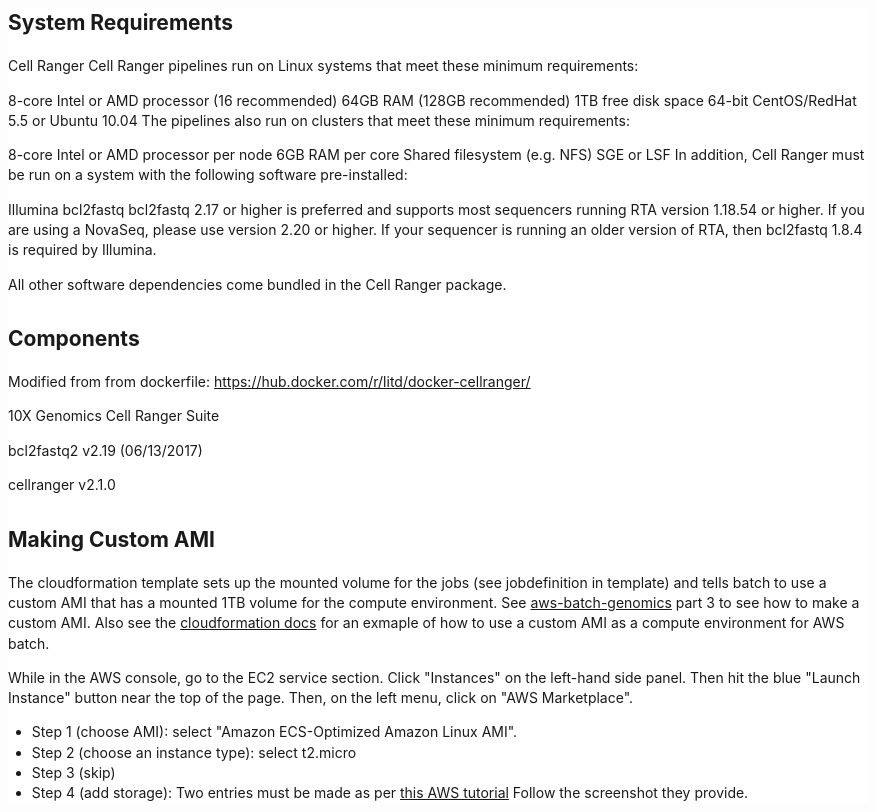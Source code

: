 ## System Requirements

Cell Ranger
Cell Ranger pipelines run on Linux systems that meet these minimum requirements:

8-core Intel or AMD processor (16 recommended)
64GB RAM (128GB recommended)
1TB free disk space
64-bit CentOS/RedHat 5.5 or Ubuntu 10.04
The pipelines also run on clusters that meet these minimum requirements:

8-core Intel or AMD processor per node
6GB RAM per core
Shared filesystem (e.g. NFS)
SGE or LSF
In addition, Cell Ranger must be run on a system with the following software pre-installed:

Illumina bcl2fastq
bcl2fastq 2.17 or higher is preferred and supports most sequencers running RTA version 1.18.54 or higher. If you are using a NovaSeq, please use version 2.20 or higher. If your sequencer is running an older version of RTA, then bcl2fastq 1.8.4 is required by Illumina.

All other software dependencies come bundled in the Cell Ranger package.

## Components

Modified from from dockerfile: https://hub.docker.com/r/litd/docker-cellranger/

10X Genomics Cell Ranger Suite

bcl2fastq2 v2.19 (06/13/2017)

cellranger v2.1.0

## Making Custom AMI
The cloudformation template sets up the mounted volume for the jobs (see jobdefinition in template) and tells batch to use a custom AMI that has a mounted 1TB volume for the compute environment. See [aws-batch-genomics](https://aws.amazon.com/blogs/compute/building-high-throughput-genomic-batch-workflows-on-aws-batch-layer-part-3-of-4/) part 3 to see how to make a custom AMI. Also see the [cloudformation docs](https://docs.aws.amazon.com/AWSCloudFormation/latest/UserGuide/aws-resource-batch-computeenvironment.html) for an exmaple of how to use a custom AMI as a compute environment for AWS batch.

While in the AWS console, go to the EC2 service section. Click "Instances" on the
left-hand side panel. Then hit the blue "Launch Instance" button near the top of the page.
Then, on the left menu, click on "AWS Marketplace".

- Step 1 (choose AMI): select "Amazon ECS-Optimized Amazon Linux AMI".
- Step 2 (choose an instance type): select t2.micro
- Step 3 (skip)
- Step 4 (add storage): Two entries must be made as per [this AWS tutorial](https://aws.amazon.com/blogs/compute/building-high-throughput-genomic-batch-workflows-on-aws-batch-layer-part-3-of-4/)
Follow the screenshot they provide.
